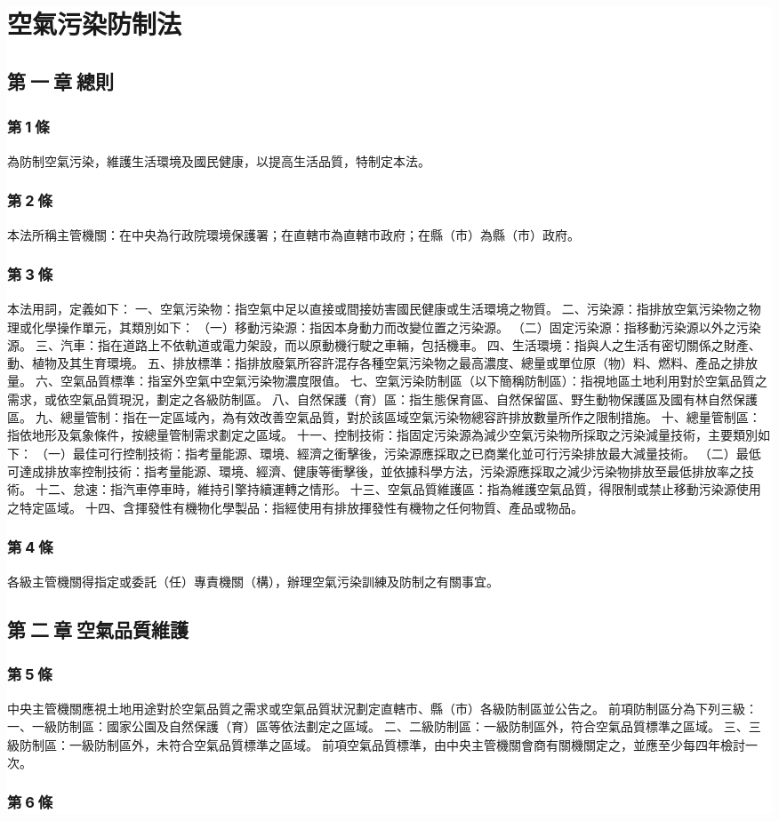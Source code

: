 # 空氣污染防制法

##    第 一 章 總則

### 第 1 條

為防制空氣污染，維護生活環境及國民健康，以提高生活品質，特制定本法。

### 第 2 條

本法所稱主管機關：在中央為行政院環境保護署；在直轄市為直轄市政府；在縣（市）為縣（巿）政府。

### 第 3 條

本法用詞，定義如下：
一、空氣污染物：指空氣中足以直接或間接妨害國民健康或生活環境之物質。
二、污染源：指排放空氣污染物之物理或化學操作單元，其類別如下：
（一）移動污染源：指因本身動力而改變位置之污染源。
（二）固定污染源：指移動污染源以外之污染源。
三、汽車：指在道路上不依軌道或電力架設，而以原動機行駛之車輛，包括機車。
四、生活環境：指與人之生活有密切關係之財產、動、植物及其生育環境。
五、排放標準：指排放廢氣所容許混存各種空氣污染物之最高濃度、總量或單位原（物）料、燃料、產品之排放量。
六、空氣品質標準：指室外空氣中空氣污染物濃度限值。
七、空氣污染防制區（以下簡稱防制區）：指視地區土地利用對於空氣品質之需求，或依空氣品質現況，劃定之各級防制區。
八、自然保護（育）區：指生態保育區、自然保留區、野生動物保護區及國有林自然保護區。
九、總量管制：指在一定區域內，為有效改善空氣品質，對於該區域空氣污染物總容許排放數量所作之限制措施。
十、總量管制區：指依地形及氣象條件，按總量管制需求劃定之區域。
十一、控制技術：指固定污染源為減少空氣污染物所採取之污染減量技術，主要類別如下：
  （一）最佳可行控制技術：指考量能源、環境、經濟之衝擊後，污染源應採取之已商業化並可行污染排放最大減量技術。
  （二）最低可達成排放率控制技術：指考量能源、環境、經濟、健康等衝擊後，並依據科學方法，污染源應採取之減少污染物排放至最低排放率之技術。
十二、怠速：指汽車停車時，維持引擎持續運轉之情形。
十三、空氣品質維護區：指為維護空氣品質，得限制或禁止移動污染源使用之特定區域。
十四、含揮發性有機物化學製品：指經使用有排放揮發性有機物之任何物質、產品或物品。

### 第 4 條

各級主管機關得指定或委託（任）專責機關（構），辦理空氣污染訓練及防制之有關事宜。

##    第 二 章 空氣品質維護

### 第 5 條

中央主管機關應視土地用途對於空氣品質之需求或空氣品質狀況劃定直轄市、縣（市）各級防制區並公告之。
前項防制區分為下列三級：
一、一級防制區：國家公園及自然保護（育）區等依法劃定之區域。
二、二級防制區：一級防制區外，符合空氣品質標準之區域。
三、三級防制區：一級防制區外，未符合空氣品質標準之區域。
前項空氣品質標準，由中央主管機關會商有關機關定之，並應至少每四年檢討一次。

### 第 6 條
